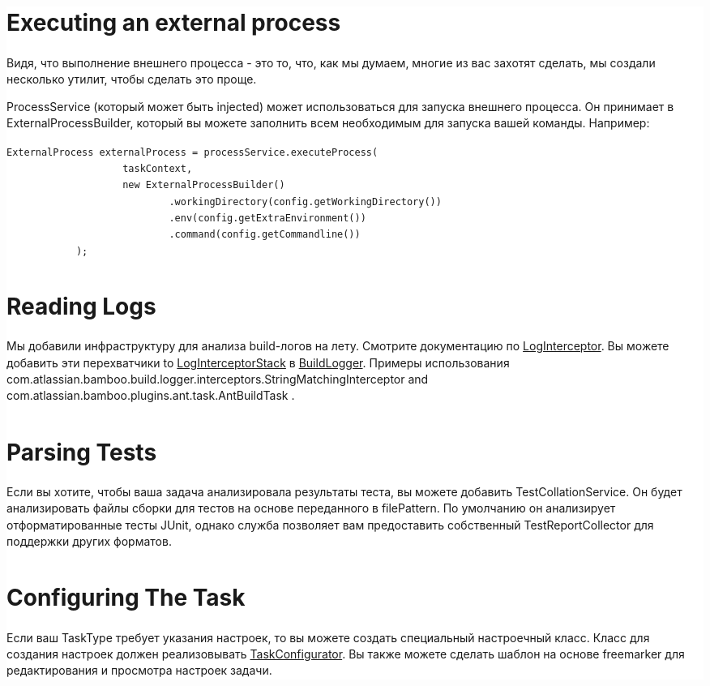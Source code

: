 
# Executing an external process

Видя, что выполнение внешнего процесса - это то, что, как мы думаем, многие из вас захотят сделать, мы создали несколько утилит, чтобы сделать это проще.

ProcessService (который может быть injected) может использоваться для запуска внешнего процесса. Он принимает в ExternalProcessBuilder, который вы можете заполнить всем необходимым для запуска вашей команды. Например:


```
ExternalProcess externalProcess = processService.executeProcess(
                    taskContext,
                    new ExternalProcessBuilder()
                            .workingDirectory(config.getWorkingDirectory())
                            .env(config.getExtraEnvironment())
                            .command(config.getCommandline())
            );

```

# Reading Logs

Мы добавили инфраструктуру для анализа build-логов на лету.
Смотрите документацию по [LogInterceptor](http://docs.atlassian.com/atlassian-bamboo/latest/com/atlassian/bamboo/build/logger/LogInterceptor.html?_ga=2.4052146.385607501.1576507130-1549702659.1570801910).
Вы можете добавить эти перехватчики to [LogInterceptorStack](http://docs.atlassian.com/atlassian-bamboo/latest/com/atlassian/bamboo/build/logger/LogInterceptorStack.html?_ga=2.36624290.385607501.1576507130-1549702659.1570801910) в 
[BuildLogger](http://docs.atlassian.com/atlassian-bamboo/latest/com/atlassian/bamboo/build/logger/BuildLogger.html?_ga=2.36624290.385607501.1576507130-1549702659.1570801910).
Примеры использования 
com.atlassian.bamboo.build.logger.interceptors.StringMatchingInterceptor and com.atlassian.bamboo.plugins.ant.task.AntBuildTask .


# Parsing Tests

Если вы хотите, чтобы ваша задача анализировала результаты теста, 
вы можете добавить TestCollationService. 
Он будет анализировать файлы сборки для тестов на основе переданного в filePattern. 
По умолчанию он анализирует отформатированные тесты JUnit, 
однако служба позволяет вам предоставить собственный 
TestReportCollector для поддержки других форматов.

# Configuring The Task

Если ваш TaskType требует указания настроек, то вы можете создать специальный настроечный класс.
Класс для создания настроек должен реализовывать [TaskConfigurator](http://docs.atlassian.com/atlassian-bamboo/latest/com/atlassian/bamboo/task/TaskConfigurator.html?_ga=2.234274588.385607501.1576507130-1549702659.1570801910).
Вы также можете сделать шаблон на основе freemarker 
для редактирования и просмотра настроек задачи.
